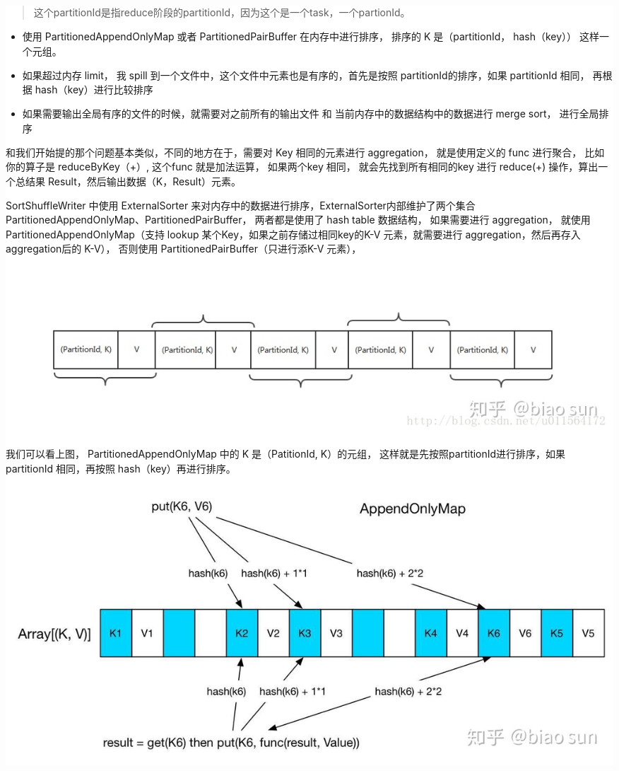 >这个partitionId是指reduce阶段的partitionId，因为这个是一个task，一个partionId。

+ 使用 PartitionedAppendOnlyMap 或者 PartitionedPairBuffer 在内存中进行排序，  排序的 K 是（partitionId， hash（key）） 这样一个元组。

+ 如果超过内存 limit， 我 spill 到一个文件中，这个文件中元素也是有序的，首先是按照 partitionId的排序，如果 partitionId 相同， 再根据 hash（key）进行比较排序

+ 如果需要输出全局有序的文件的时候，就需要对之前所有的输出文件 和 当前内存中的数据结构中的数据进行  merge sort， 进行全局排序

和我们开始提的那个问题基本类似，不同的地方在于，需要对 Key 相同的元素进行  aggregation， 就是使用定义的 func 进行聚合， 比如你的算子是 reduceByKey（+）, 这个func 就是加法运算， 如果两个key 相同， 就会先找到所有相同的key 进行 reduce(+) 操作，算出一个总结果 Result，然后输出数据（K，Result）元素。

SortShuffleWriter 中使用 ExternalSorter 来对内存中的数据进行排序，ExternalSorter内部维护了两个集合PartitionedAppendOnlyMap、PartitionedPairBuffer， 两者都是使用了 hash table 数据结构， 如果需要进行 aggregation， 就使用 PartitionedAppendOnlyMap（支持 lookup 某个Key，如果之前存储过相同key的K-V 元素，就需要进行 aggregation，然后再存入aggregation后的 K-V）， 否则使用 PartitionedPairBuffer（只进行添K-V 元素），

![](19/8.jpg)

我们可以看上图， PartitionedAppendOnlyMap 中的 K 是（PatitionId, K）的元组， 这样就是先按照partitionId进行排序，如果 partitionId 相同，再按照  hash（key）再进行排序。

![](19/9.jpg)
